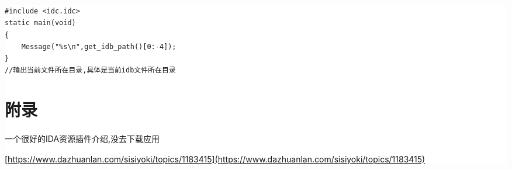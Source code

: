 ```
#include <idc.idc>
static main(void)
{
    Message("%s\n",get_idb_path()[0:-4]);
}
//输出当前文件所在目录,具体是当前idb文件所在目录
```

# 附录

一个很好的IDA资源插件介绍,没去下载应用

[https://www.dazhuanlan.com/sisiyoki/topics/1183415](https://www.dazhuanlan.com/sisiyoki/topics/1183415)
